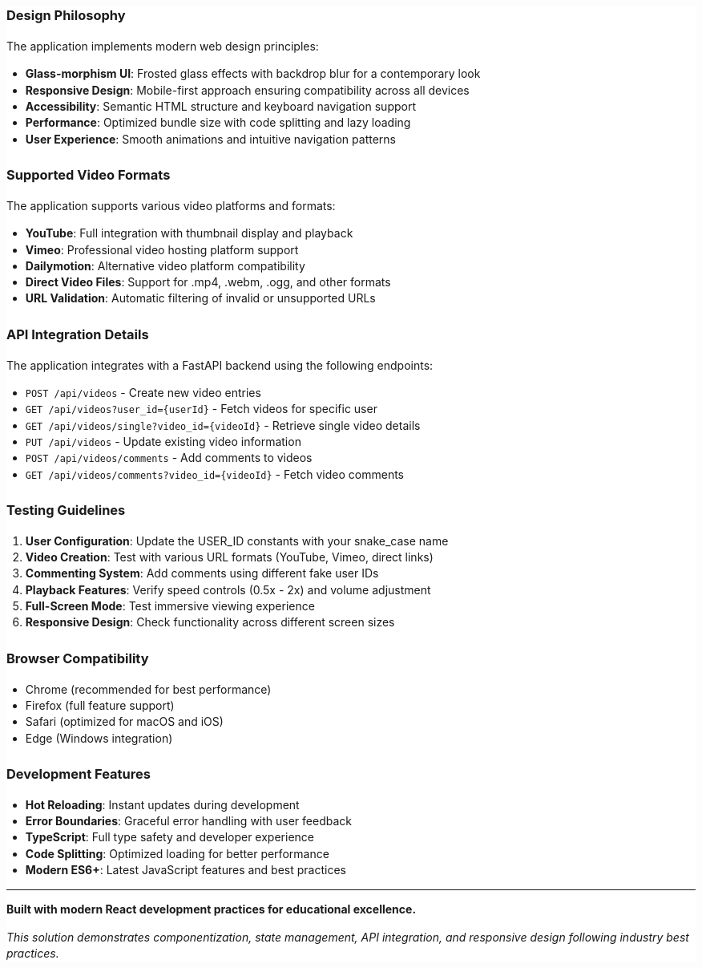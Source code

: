 ### Design Philosophy

The application implements modern web design principles:

- **Glass-morphism UI**: Frosted glass effects with backdrop blur for a contemporary look
- **Responsive Design**: Mobile-first approach ensuring compatibility across all devices
- **Accessibility**: Semantic HTML structure and keyboard navigation support
- **Performance**: Optimized bundle size with code splitting and lazy loading
- **User Experience**: Smooth animations and intuitive navigation patterns

### Supported Video Formats

The application supports various video platforms and formats:

- **YouTube**: Full integration with thumbnail display and playback
- **Vimeo**: Professional video hosting platform support
- **Dailymotion**: Alternative video platform compatibility
- **Direct Video Files**: Support for .mp4, .webm, .ogg, and other formats
- **URL Validation**: Automatic filtering of invalid or unsupported URLs

### API Integration Details

The application integrates with a FastAPI backend using the following endpoints:

- `POST /api/videos` - Create new video entries
- `GET /api/videos?user_id={userId}` - Fetch videos for specific user
- `GET /api/videos/single?video_id={videoId}` - Retrieve single video details
- `PUT /api/videos` - Update existing video information
- `POST /api/videos/comments` - Add comments to videos
- `GET /api/videos/comments?video_id={videoId}` - Fetch video comments

### Testing Guidelines

1. **User Configuration**: Update the USER_ID constants with your snake_case name
2. **Video Creation**: Test with various URL formats (YouTube, Vimeo, direct links)
3. **Commenting System**: Add comments using different fake user IDs
4. **Playback Features**: Verify speed controls (0.5x - 2x) and volume adjustment
5. **Full-Screen Mode**: Test immersive viewing experience
6. **Responsive Design**: Check functionality across different screen sizes

### Browser Compatibility

- Chrome (recommended for best performance)
- Firefox (full feature support)
- Safari (optimized for macOS and iOS)
- Edge (Windows integration)

### Development Features

- **Hot Reloading**: Instant updates during development
- **Error Boundaries**: Graceful error handling with user feedback
- **TypeScript**: Full type safety and developer experience
- **Code Splitting**: Optimized loading for better performance
- **Modern ES6+**: Latest JavaScript features and best practices

---

**Built with modern React development practices for educational excellence.**

*This solution demonstrates componentization, state management, API integration, and responsive design following industry best practices.*
